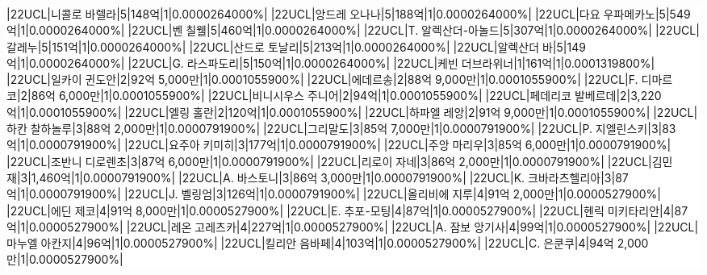 |22UCL|니콜로 바렐라|5|148억|1|0.0000264000%|
|22UCL|앙드레 오나나|5|188억|1|0.0000264000%|
|22UCL|다요 우파메카노|5|549억|1|0.0000264000%|
|22UCL|벤 칠웰|5|460억|1|0.0000264000%|
|22UCL|T. 알렉산더-아놀드|5|307억|1|0.0000264000%|
|22UCL|갈레누|5|151억|1|0.0000264000%|
|22UCL|산드로 토날리|5|213억|1|0.0000264000%|
|22UCL|알렉산더 바|5|149억|1|0.0000264000%|
|22UCL|G. 라스파도리|5|150억|1|0.0000264000%|
|22UCL|케빈 더브라위너|1|161억|1|0.0001319800%|
|22UCL|일카이 귄도안|2|92억 5,000만|1|0.0001055900%|
|22UCL|에데르송|2|88억 9,000만|1|0.0001055900%|
|22UCL|F. 디마르코|2|86억 6,000만|1|0.0001055900%|
|22UCL|비니시우스 주니어|2|94억|1|0.0001055900%|
|22UCL|페데리코 발베르데|2|3,220억|1|0.0001055900%|
|22UCL|엘링 홀란|2|120억|1|0.0001055900%|
|22UCL|하파엘 레앙|2|91억 9,000만|1|0.0001055900%|
|22UCL|하칸 찰하놀루|3|88억 2,000만|1|0.0000791900%|
|22UCL|그리말도|3|85억 7,000만|1|0.0000791900%|
|22UCL|P. 지엘린스키|3|83억|1|0.0000791900%|
|22UCL|요주아 키미히|3|177억|1|0.0000791900%|
|22UCL|주앙 마리우|3|85억 6,000만|1|0.0000791900%|
|22UCL|조반니 디로렌초|3|87억 6,000만|1|0.0000791900%|
|22UCL|리로이 자네|3|86억 2,000만|1|0.0000791900%|
|22UCL|김민재|3|1,460억|1|0.0000791900%|
|22UCL|A. 바스토니|3|86억 3,000만|1|0.0000791900%|
|22UCL|K. 크바라츠헬리아|3|87억|1|0.0000791900%|
|22UCL|J. 벨링엄|3|126억|1|0.0000791900%|
|22UCL|올리비에 지루|4|91억 2,000만|1|0.0000527900%|
|22UCL|에딘 제코|4|91억 8,000만|1|0.0000527900%|
|22UCL|E. 추포-모팅|4|87억|1|0.0000527900%|
|22UCL|헨릭 미키타리안|4|87억|1|0.0000527900%|
|22UCL|레온 고레츠카|4|227억|1|0.0000527900%|
|22UCL|A. 잠보 앙기사|4|99억|1|0.0000527900%|
|22UCL|마누엘 아칸지|4|96억|1|0.0000527900%|
|22UCL|킬리안 음바페|4|103억|1|0.0000527900%|
|22UCL|C. 은쿤쿠|4|94억 2,000만|1|0.0000527900%|